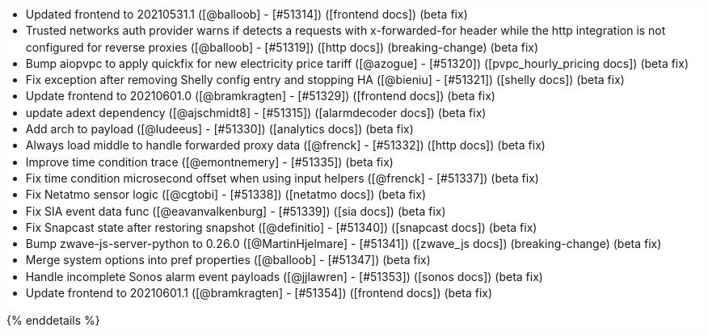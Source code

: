 - Updated frontend to 20210531.1 ([@balloob] - [#51314]) ([frontend docs]) (beta fix)
- Trusted networks auth provider warns if detects a requests with x-forwarded-for header while the http integration is not configured for reverse proxies ([@balloob] - [#51319]) ([http docs]) (breaking-change) (beta fix)
- Bump aiopvpc to apply quickfix for new electricity price tariff ([@azogue] - [#51320]) ([pvpc_hourly_pricing docs]) (beta fix)
- Fix exception after removing Shelly config entry and stopping HA ([@bieniu] - [#51321]) ([shelly docs]) (beta fix)
- Update frontend to 20210601.0 ([@bramkragten] - [#51329]) ([frontend docs]) (beta fix)
- update adext dependency ([@ajschmidt8] - [#51315]) ([alarmdecoder docs]) (beta fix)
- Add arch to payload ([@ludeeus] - [#51330]) ([analytics docs]) (beta fix)
- Always load middle to handle forwarded proxy data ([@frenck] - [#51332]) ([http docs]) (beta fix)
- Improve time condition trace ([@emontnemery] - [#51335]) (beta fix)
- Fix time condition microsecond offset when using input helpers ([@frenck] - [#51337]) (beta fix)
- Fix Netatmo sensor logic ([@cgtobi] - [#51338]) ([netatmo docs]) (beta fix)
- Fix SIA event data func ([@eavanvalkenburg] - [#51339]) ([sia docs]) (beta fix)
- Fix Snapcast state after restoring snapshot ([@definitio] - [#51340]) ([snapcast docs]) (beta fix)
- Bump zwave-js-server-python to 0.26.0 ([@MartinHjelmare] - [#51341]) ([zwave_js docs]) (breaking-change) (beta fix)
- Merge system options into pref properties ([@balloob] - [#51347]) (beta fix)
- Handle incomplete Sonos alarm event payloads ([@jjlawren] - [#51353]) ([sonos docs]) (beta fix)
- Update frontend to 20210601.1 ([@bramkragten] - [#51354]) ([frontend docs]) (beta fix)

{% enddetails %}

[#31114]: https://github.com/home-assistant/core/pull/31114
[#34063]: https://github.com/home-assistant/core/pull/34063
[#36625]: https://github.com/home-assistant/core/pull/36625
[#36906]: https://github.com/home-assistant/core/pull/36906
[#37796]: https://github.com/home-assistant/core/pull/37796
[#38331]: https://github.com/home-assistant/core/pull/38331
[#41303]: https://github.com/home-assistant/core/pull/41303
[#42048]: https://github.com/home-assistant/core/pull/42048
[#42116]: https://github.com/home-assistant/core/pull/42116
[#42120]: https://github.com/home-assistant/core/pull/42120
[#43157]: https://github.com/home-assistant/core/pull/43157
[#43850]: https://github.com/home-assistant/core/pull/43850
[#43878]: https://github.com/home-assistant/core/pull/43878
[#45434]: https://github.com/home-assistant/core/pull/45434
[#45575]: https://github.com/home-assistant/core/pull/45575
[#45906]: https://github.com/home-assistant/core/pull/45906
[#46532]: https://github.com/home-assistant/core/pull/46532
[#46980]: https://github.com/home-assistant/core/pull/46980
[#47311]: https://github.com/home-assistant/core/pull/47311
[#47312]: https://github.com/home-assistant/core/pull/47312
[#47926]: https://github.com/home-assistant/core/pull/47926
[#48022]: https://github.com/home-assistant/core/pull/48022
[#48052]: https://github.com/home-assistant/core/pull/48052
[#48060]: https://github.com/home-assistant/core/pull/48060
[#48069]: https://github.com/home-assistant/core/pull/48069
[#48074]: https://github.com/home-assistant/core/pull/48074
[#48082]: https://github.com/home-assistant/core/pull/48082
[#48114]: https://github.com/home-assistant/core/pull/48114
[#48156]: https://github.com/home-assistant/core/pull/48156
[#48556]: https://github.com/home-assistant/core/pull/48556
[#48558]: https://github.com/home-assistant/core/pull/48558
[#48611]: https://github.com/home-assistant/core/pull/48611
[#48612]: https://github.com/home-assistant/core/pull/48612
[#48722]: https://github.com/home-assistant/core/pull/48722
[#48729]: https://github.com/home-assistant/core/pull/48729
[#49047]: https://github.com/home-assistant/core/pull/49047
[#49099]: https://github.com/home-assistant/core/pull/49099
[#49334]: https://github.com/home-assistant/core/pull/49334
[#49364]: https://github.com/home-assistant/core/pull/49364
[#49367]: https://github.com/home-assistant/core/pull/49367
[#49382]: https://github.com/home-assistant/core/pull/49382
[#49386]: https://github.com/home-assistant/core/pull/49386
[#49527]: https://github.com/home-assistant/core/pull/49527
[#49557]: https://github.com/home-assistant/core/pull/49557
[#49562]: https://github.com/home-assistant/core/pull/49562
[#49574]: https://github.com/home-assistant/core/pull/49574
[#49588]: https://github.com/home-assistant/core/pull/49588
[#49605]: https://github.com/home-assistant/core/pull/49605
[#49623]: https://github.com/home-assistant/core/pull/49623
[#49628]: https://github.com/home-assistant/core/pull/49628
[#49633]: https://github.com/home-assistant/core/pull/49633
[#49638]: https://github.com/home-assistant/core/pull/49638
[#49640]: https://github.com/home-assistant/core/pull/49640
[#49642]: https://github.com/home-assistant/core/pull/49642
[#49643]: https://github.com/home-assistant/core/pull/49643
[#49654]: https://github.com/home-assistant/core/pull/49654
[#49656]: https://github.com/home-assistant/core/pull/49656
[#49658]: https://github.com/home-assistant/core/pull/49658
[#49659]: https://github.com/home-assistant/core/pull/49659
[#49664]: https://github.com/home-assistant/core/pull/49664
[#49670]: https://github.com/home-assistant/core/pull/49670
[#49676]: https://github.com/home-assistant/core/pull/49676
[#49699]: https://github.com/home-assistant/core/pull/49699
[#49717]: https://github.com/home-assistant/core/pull/49717
[#49732]: https://github.com/home-assistant/core/pull/49732
[#49738]: https://github.com/home-assistant/core/pull/49738
[#49751]: https://github.com/home-assistant/core/pull/49751
[#49771]: https://github.com/home-assistant/core/pull/49771
[#49804]: https://github.com/home-assistant/core/pull/49804
[#49809]: https://github.com/home-assistant/core/pull/49809
[#49810]: https://github.com/home-assistant/core/pull/49810

[@emericklaw]: https://github.com/emericklaw
[#49812]: https://github.com/home-assistant/core/pull/49812
[#49818]: https://github.com/home-assistant/core/pull/49818
[#49827]: https://github.com/home-assistant/core/pull/49827
[#49830]: https://github.com/home-assistant/core/pull/49830
[#49833]: https://github.com/home-assistant/core/pull/49833
[#49836]: https://github.com/home-assistant/core/pull/49836
[#49841]: https://github.com/home-assistant/core/pull/49841
[#49842]: https://github.com/home-assistant/core/pull/49842
[#49844]: https://github.com/home-assistant/core/pull/49844
[#49851]: https://github.com/home-assistant/core/pull/49851
[#49852]: https://github.com/home-assistant/core/pull/49852
[#49854]: https://github.com/home-assistant/core/pull/49854
[#49855]: https://github.com/home-assistant/core/pull/49855
[#49858]: https://github.com/home-assistant/core/pull/49858
[#49864]: https://github.com/home-assistant/core/pull/49864
[#49865]: https://github.com/home-assistant/core/pull/49865
[#49872]: https://github.com/home-assistant/core/pull/49872
[#49879]: https://github.com/home-assistant/core/pull/49879
[#49881]: https://github.com/home-assistant/core/pull/49881
[#49883]: https://github.com/home-assistant/core/pull/49883
[#49887]: https://github.com/home-assistant/core/pull/49887
[#49888]: https://github.com/home-assistant/core/pull/49888
[#49889]: https://github.com/home-assistant/core/pull/49889
[#49890]: https://github.com/home-assistant/core/pull/49890
[#49891]: https://github.com/home-assistant/core/pull/49891
[#49892]: https://github.com/home-assistant/core/pull/49892
[#49893]: https://github.com/home-assistant/core/pull/49893
[#49894]: https://github.com/home-assistant/core/pull/49894
[#49895]: https://github.com/home-assistant/core/pull/49895
[#49898]: https://github.com/home-assistant/core/pull/49898
[#49900]: https://github.com/home-assistant/core/pull/49900
[#49904]: https://github.com/home-assistant/core/pull/49904
[#49912]: https://github.com/home-assistant/core/pull/49912
[#49913]: https://github.com/home-assistant/core/pull/49913
[#49916]: https://github.com/home-assistant/core/pull/49916
[#49918]: https://github.com/home-assistant/core/pull/49918
[#49919]: https://github.com/home-assistant/core/pull/49919
[#49920]: https://github.com/home-assistant/core/pull/49920
[#49921]: https://github.com/home-assistant/core/pull/49921
[#49923]: https://github.com/home-assistant/core/pull/49923
[#49924]: https://github.com/home-assistant/core/pull/49924
[#49925]: https://github.com/home-assistant/core/pull/49925
[#49927]: https://github.com/home-assistant/core/pull/49927
[#49932]: https://github.com/home-assistant/core/pull/49932
[#49933]: https://github.com/home-assistant/core/pull/49933
[#49934]: https://github.com/home-assistant/core/pull/49934
[#49935]: https://github.com/home-assistant/core/pull/49935
[#49936]: https://github.com/home-assistant/core/pull/49936
[#49938]: https://github.com/home-assistant/core/pull/49938
[#49940]: https://github.com/home-assistant/core/pull/49940
[#49946]: https://github.com/home-assistant/core/pull/49946
[#49947]: https://github.com/home-assistant/core/pull/49947
[#49949]: https://github.com/home-assistant/core/pull/49949
[#49950]: https://github.com/home-assistant/core/pull/49950
[#49953]: https://github.com/home-assistant/core/pull/49953
[#49955]: https://github.com/home-assistant/core/pull/49955
[#49961]: https://github.com/home-assistant/core/pull/49961
[#49970]: https://github.com/home-assistant/core/pull/49970
[#49973]: https://github.com/home-assistant/core/pull/49973
[#49974]: https://github.com/home-assistant/core/pull/49974
[#49975]: https://github.com/home-assistant/core/pull/49975
[#49977]: https://github.com/home-assistant/core/pull/49977
[#49982]: https://github.com/home-assistant/core/pull/49982
[#49987]: https://github.com/home-assistant/core/pull/49987
[#49988]: https://github.com/home-assistant/core/pull/49988
[#49989]: https://github.com/home-assistant/core/pull/49989
[#49990]: https://github.com/home-assistant/core/pull/49990
[#49991]: https://github.com/home-assistant/core/pull/49991
[#49992]: https://github.com/home-assistant/core/pull/49992
[#49993]: https://github.com/home-assistant/core/pull/49993
[#49998]: https://github.com/home-assistant/core/pull/49998
[#50000]: https://github.com/home-assistant/core/pull/50000
[#50001]: https://github.com/home-assistant/core/pull/50001
[#50003]: https://github.com/home-assistant/core/pull/50003
[#50004]: https://github.com/home-assistant/core/pull/50004
[#50008]: https://github.com/home-assistant/core/pull/50008
[#50013]: https://github.com/home-assistant/core/pull/50013
[#50014]: https://github.com/home-assistant/core/pull/50014
[#50015]: https://github.com/home-assistant/core/pull/50015
[#50018]: https://github.com/home-assistant/core/pull/50018
[#50028]: https://github.com/home-assistant/core/pull/50028
[#50029]: https://github.com/home-assistant/core/pull/50029
[#50030]: https://github.com/home-assistant/core/pull/50030
[#50034]: https://github.com/home-assistant/core/pull/50034
[#50035]: https://github.com/home-assistant/core/pull/50035
[#50037]: https://github.com/home-assistant/core/pull/50037
[#50053]: https://github.com/home-assistant/core/pull/50053
[#50055]: https://github.com/home-assistant/core/pull/50055
[#50056]: https://github.com/home-assistant/core/pull/50056
[#50059]: https://github.com/home-assistant/core/pull/50059
[#50060]: https://github.com/home-assistant/core/pull/50060
[#50061]: https://github.com/home-assistant/core/pull/50061
[#50062]: https://github.com/home-assistant/core/pull/50062
[#50063]: https://github.com/home-assistant/core/pull/50063
[#50069]: https://github.com/home-assistant/core/pull/50069
[#50072]: https://github.com/home-assistant/core/pull/50072
[#50075]: https://github.com/home-assistant/core/pull/50075
[#50076]: https://github.com/home-assistant/core/pull/50076
[#50077]: https://github.com/home-assistant/core/pull/50077
[#50078]: https://github.com/home-assistant/core/pull/50078
[#50079]: https://github.com/home-assistant/core/pull/50079
[#50080]: https://github.com/home-assistant/core/pull/50080
[#50081]: https://github.com/home-assistant/core/pull/50081
[#50082]: https://github.com/home-assistant/core/pull/50082